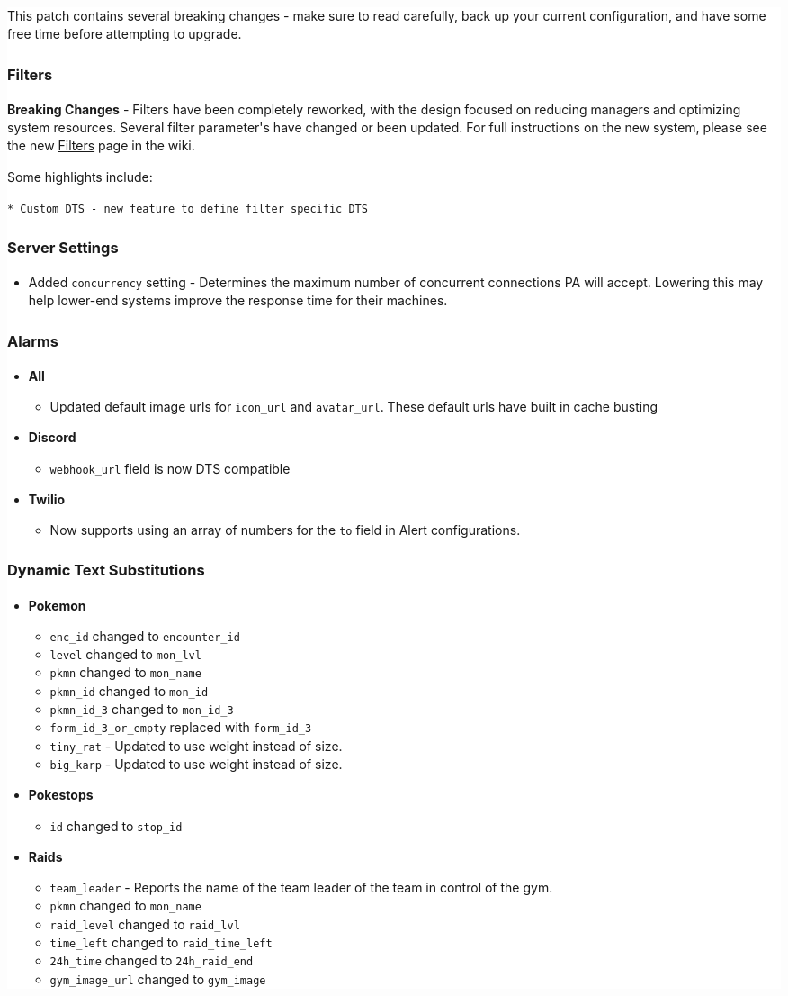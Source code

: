 This patch contains several breaking changes - make sure to read
carefully, back up your current configuration, and have some free time
before attempting to upgrade.

### Filters

**Breaking Changes** - Filters have been completely reworked, with the
design focused on reducing managers and optimizing system resources.
Several filter parameter's have changed or been updated. For full
instructions on the new system, please see the new
[Filters](Filters-Overview) page in the wiki.

Some highlights include:

    * Custom DTS - new feature to define filter specific DTS

### Server Settings

* Added `concurrency` setting - Determines the maximum number of
concurrent connections PA will accept. Lowering this may help lower-end
systems improve the response time for their machines.

### Alarms

* **All**
    * Updated default image urls for `icon_url` and `avatar_url`. These
    default urls have built in cache busting

* **Discord**
    * `webhook_url` field is now DTS compatible

* **Twilio**
    * Now supports using an array of numbers for the `to` field in Alert
     configurations.

### Dynamic Text Substitutions

* **Pokemon**
    * `enc_id` changed to `encounter_id`
    * `level` changed to `mon_lvl`
    * `pkmn` changed to `mon_name`
    * `pkmn_id` changed to `mon_id`
    * `pkmn_id_3` changed to `mon_id_3`
    * `form_id_3_or_empty` replaced with `form_id_3`
    * `tiny_rat` - Updated to use weight instead of size.
    * `big_karp` - Updated to use weight instead of size.

* **Pokestops**
    * `id` changed to `stop_id`

* **Raids**
    * `team_leader` - Reports the name of the team leader of the team in
     control of the gym.
    * `pkmn` changed to `mon_name`
    * `raid_level` changed to `raid_lvl`
    * `time_left` changed to `raid_time_left`
    * `24h_time` changed to `24h_raid_end`
    * `gym_image_url` changed to `gym_image`
